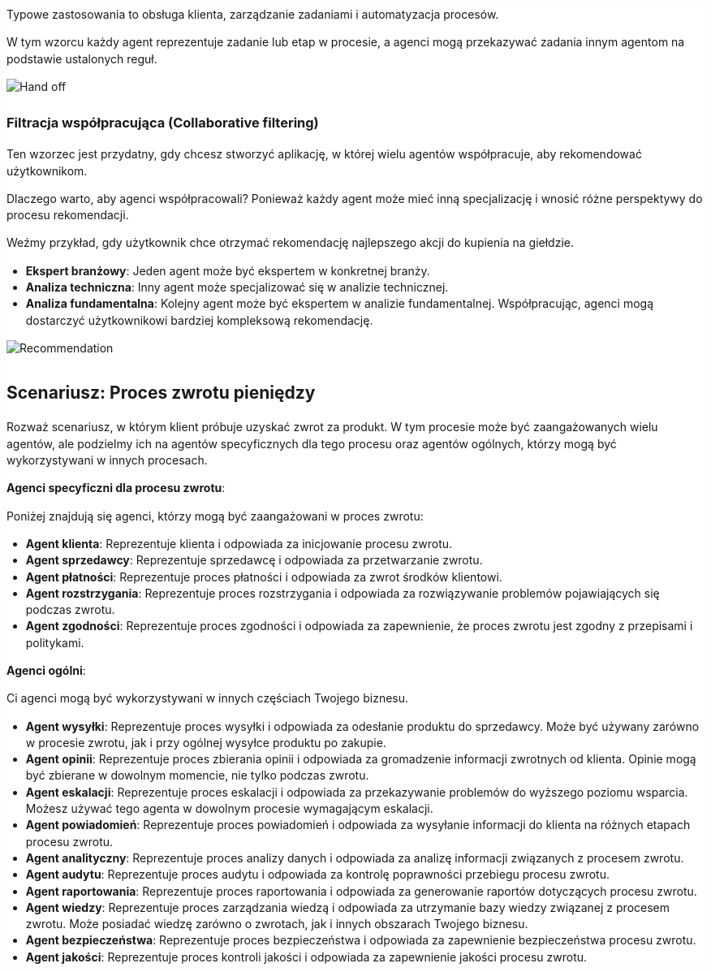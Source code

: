 Typowe zastosowania to obsługa klienta, zarządzanie zadaniami i automatyzacja procesów.

W tym wzorcu każdy agent reprezentuje zadanie lub etap w procesie, a agenci mogą przekazywać zadania innym agentom na podstawie ustalonych reguł.

![Hand off](../../../translated_images/multi-agent-hand-off.4c5fb00ba6f8750a0754bf29d49fa19d578080c61da40416df84d866bcdd87a3.pl.png)

### Filtracja współpracująca (Collaborative filtering)

Ten wzorzec jest przydatny, gdy chcesz stworzyć aplikację, w której wielu agentów współpracuje, aby rekomendować użytkownikom.

Dlaczego warto, aby agenci współpracowali? Ponieważ każdy agent może mieć inną specjalizację i wnosić różne perspektywy do procesu rekomendacji.

Weźmy przykład, gdy użytkownik chce otrzymać rekomendację najlepszego akcji do kupienia na giełdzie.

- **Ekspert branżowy**: Jeden agent może być ekspertem w konkretnej branży.
- **Analiza techniczna**: Inny agent może specjalizować się w analizie technicznej.
- **Analiza fundamentalna**: Kolejny agent może być ekspertem w analizie fundamentalnej. Współpracując, agenci mogą dostarczyć użytkownikowi bardziej kompleksową rekomendację.

![Recommendation](../../../translated_images/multi-agent-filtering.d959cb129dc9f60826916f0f12fe7a8339b532f5f236860afb8f16b63ea10dc2.pl.png)

## Scenariusz: Proces zwrotu pieniędzy

Rozważ scenariusz, w którym klient próbuje uzyskać zwrot za produkt. W tym procesie może być zaangażowanych wielu agentów, ale podzielmy ich na agentów specyficznych dla tego procesu oraz agentów ogólnych, którzy mogą być wykorzystywani w innych procesach.

**Agenci specyficzni dla procesu zwrotu**:

Poniżej znajdują się agenci, którzy mogą być zaangażowani w proces zwrotu:

- **Agent klienta**: Reprezentuje klienta i odpowiada za inicjowanie procesu zwrotu.
- **Agent sprzedawcy**: Reprezentuje sprzedawcę i odpowiada za przetwarzanie zwrotu.
- **Agent płatności**: Reprezentuje proces płatności i odpowiada za zwrot środków klientowi.
- **Agent rozstrzygania**: Reprezentuje proces rozstrzygania i odpowiada za rozwiązywanie problemów pojawiających się podczas zwrotu.
- **Agent zgodności**: Reprezentuje proces zgodności i odpowiada za zapewnienie, że proces zwrotu jest zgodny z przepisami i politykami.

**Agenci ogólni**:

Ci agenci mogą być wykorzystywani w innych częściach Twojego biznesu.

- **Agent wysyłki**: Reprezentuje proces wysyłki i odpowiada za odesłanie produktu do sprzedawcy. Może być używany zarówno w procesie zwrotu, jak i przy ogólnej wysyłce produktu po zakupie.
- **Agent opinii**: Reprezentuje proces zbierania opinii i odpowiada za gromadzenie informacji zwrotnych od klienta. Opinie mogą być zbierane w dowolnym momencie, nie tylko podczas zwrotu.
- **Agent eskalacji**: Reprezentuje proces eskalacji i odpowiada za przekazywanie problemów do wyższego poziomu wsparcia. Możesz używać tego agenta w dowolnym procesie wymagającym eskalacji.
- **Agent powiadomień**: Reprezentuje proces powiadomień i odpowiada za wysyłanie informacji do klienta na różnych etapach procesu zwrotu.
- **Agent analityczny**: Reprezentuje proces analizy danych i odpowiada za analizę informacji związanych z procesem zwrotu.
- **Agent audytu**: Reprezentuje proces audytu i odpowiada za kontrolę poprawności przebiegu procesu zwrotu.
- **Agent raportowania**: Reprezentuje proces raportowania i odpowiada za generowanie raportów dotyczących procesu zwrotu.
- **Agent wiedzy**: Reprezentuje proces zarządzania wiedzą i odpowiada za utrzymanie bazy wiedzy związanej z procesem zwrotu. Może posiadać wiedzę zarówno o zwrotach, jak i innych obszarach Twojego biznesu.
- **Agent bezpieczeństwa**: Reprezentuje proces bezpieczeństwa i odpowiada za zapewnienie bezpieczeństwa procesu zwrotu.
- **Agent jakości**: Reprezentuje proces kontroli jakości i odpowiada za zapewnienie jakości procesu zwrotu.